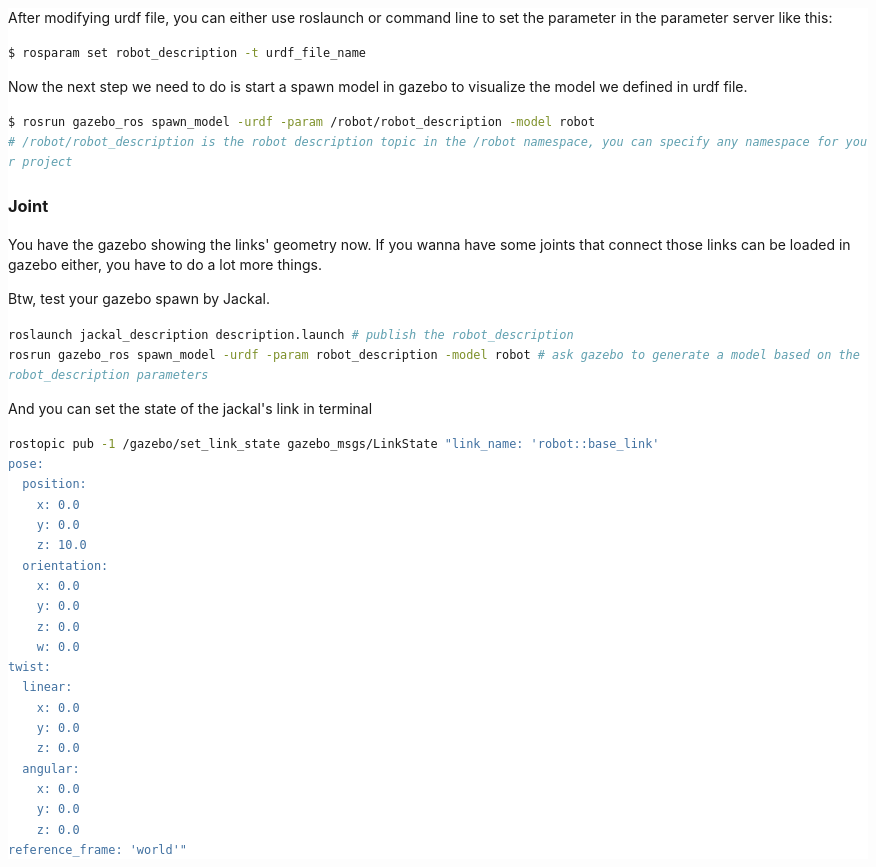 After modifying urdf file, you can either use roslaunch or command line to set the parameter in the parameter server like this:

```bash
$ rosparam set robot_description -t urdf_file_name
```

Now the next step we need to do is start a spawn model in gazebo to visualize the model we defined in urdf file.

```bash
$ rosrun gazebo_ros spawn_model -urdf -param /robot/robot_description -model robot
# /robot/robot_description is the robot description topic in the /robot namespace, you can specify any namespace for your project
```



### Joint

You have the gazebo showing the links' geometry now. If you wanna have some joints that connect those links can be loaded in gazebo either, you have to do a lot more things.



Btw, test your gazebo spawn by Jackal.

```bash
roslaunch jackal_description description.launch # publish the robot_description
rosrun gazebo_ros spawn_model -urdf -param robot_description -model robot # ask gazebo to generate a model based on the robot_description parameters
```

And you can set the state of the jackal's link in terminal

```bash
rostopic pub -1 /gazebo/set_link_state gazebo_msgs/LinkState "link_name: 'robot::base_link'
pose:
  position:
    x: 0.0
    y: 0.0
    z: 10.0
  orientation:
    x: 0.0
    y: 0.0
    z: 0.0
    w: 0.0
twist:
  linear:
    x: 0.0
    y: 0.0
    z: 0.0
  angular:
    x: 0.0
    y: 0.0
    z: 0.0
reference_frame: 'world'" 
```
